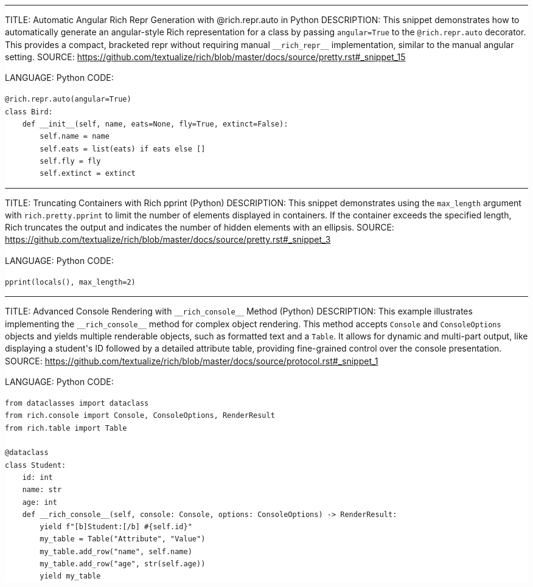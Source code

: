 ----------------------------------------

TITLE: Automatic Angular Rich Repr Generation with @rich.repr.auto in Python
DESCRIPTION: This snippet demonstrates how to automatically generate an angular-style Rich representation for a class by passing `angular=True` to the `@rich.repr.auto` decorator. This provides a compact, bracketed repr without requiring manual `__rich_repr__` implementation, similar to the manual angular setting.
SOURCE: https://github.com/textualize/rich/blob/master/docs/source/pretty.rst#_snippet_15

LANGUAGE: Python
CODE:
```
@rich.repr.auto(angular=True)
class Bird:
    def __init__(self, name, eats=None, fly=True, extinct=False):
        self.name = name
        self.eats = list(eats) if eats else []
        self.fly = fly
        self.extinct = extinct
```

----------------------------------------

TITLE: Truncating Containers with Rich pprint (Python)
DESCRIPTION: This snippet demonstrates using the `max_length` argument with `rich.pretty.pprint` to limit the number of elements displayed in containers. If the container exceeds the specified length, Rich truncates the output and indicates the number of hidden elements with an ellipsis.
SOURCE: https://github.com/textualize/rich/blob/master/docs/source/pretty.rst#_snippet_3

LANGUAGE: Python
CODE:
```
pprint(locals(), max_length=2)
```

----------------------------------------

TITLE: Advanced Console Rendering with `__rich_console__` Method (Python)
DESCRIPTION: This example illustrates implementing the `__rich_console__` method for complex object rendering. This method accepts `Console` and `ConsoleOptions` objects and yields multiple renderable objects, such as formatted text and a `Table`. It allows for dynamic and multi-part output, like displaying a student's ID followed by a detailed attribute table, providing fine-grained control over the console presentation.
SOURCE: https://github.com/textualize/rich/blob/master/docs/source/protocol.rst#_snippet_1

LANGUAGE: Python
CODE:
```
from dataclasses import dataclass
from rich.console import Console, ConsoleOptions, RenderResult
from rich.table import Table

@dataclass
class Student:
    id: int
    name: str
    age: int
    def __rich_console__(self, console: Console, options: ConsoleOptions) -> RenderResult:
        yield f"[b]Student:[/b] #{self.id}"
        my_table = Table("Attribute", "Value")
        my_table.add_row("name", self.name)
        my_table.add_row("age", str(self.age))
        yield my_table
```
